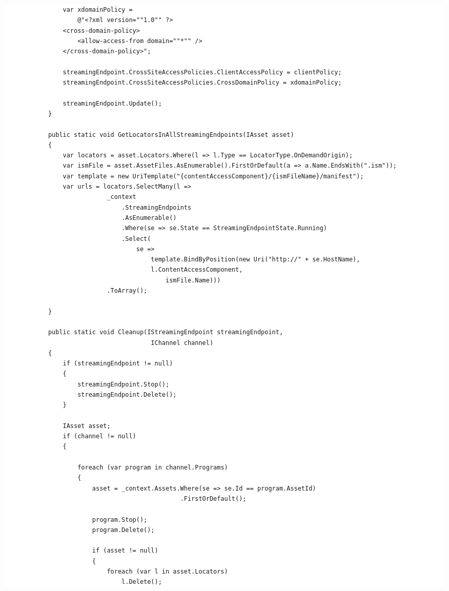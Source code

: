                     var xdomainPolicy =
                        @"<?xml version=""1.0"" ?>
                    <cross-domain-policy>
                        <allow-access-from domain=""*"" />
                    </cross-domain-policy>";
        
                    streamingEndpoint.CrossSiteAccessPolicies.ClientAccessPolicy = clientPolicy;
                    streamingEndpoint.CrossSiteAccessPolicies.CrossDomainPolicy = xdomainPolicy;
        
                    streamingEndpoint.Update();
                }
        
                public static void GetLocatorsInAllStreamingEndpoints(IAsset asset)
                {
                    var locators = asset.Locators.Where(l => l.Type == LocatorType.OnDemandOrigin);
                    var ismFile = asset.AssetFiles.AsEnumerable().FirstOrDefault(a => a.Name.EndsWith(".ism"));
                    var template = new UriTemplate("{contentAccessComponent}/{ismFileName}/manifest");
                    var urls = locators.SelectMany(l =>
                                _context
                                    .StreamingEndpoints
                                    .AsEnumerable()
                                    .Where(se => se.State == StreamingEndpointState.Running)
                                    .Select(
                                        se =>
                                            template.BindByPosition(new Uri("http://" + se.HostName),
                                            l.ContentAccessComponent,
                                                ismFile.Name)))
                                .ToArray();
        
                }
        
                public static void Cleanup(IStreamingEndpoint streamingEndpoint,
                                            IChannel channel)
                {
                    if (streamingEndpoint != null)
                    {
                        streamingEndpoint.Stop();
                        streamingEndpoint.Delete();
                    }
        
                    IAsset asset;
                    if (channel != null)
                    {
        
                        foreach (var program in channel.Programs)
                        {
                            asset = _context.Assets.Where(se => se.Id == program.AssetId)
                                                    .FirstOrDefault();
        
                            program.Stop();
                            program.Delete();
        
                            if (asset != null)
                            {
                                foreach (var l in asset.Locators)
                                    l.Delete();
        